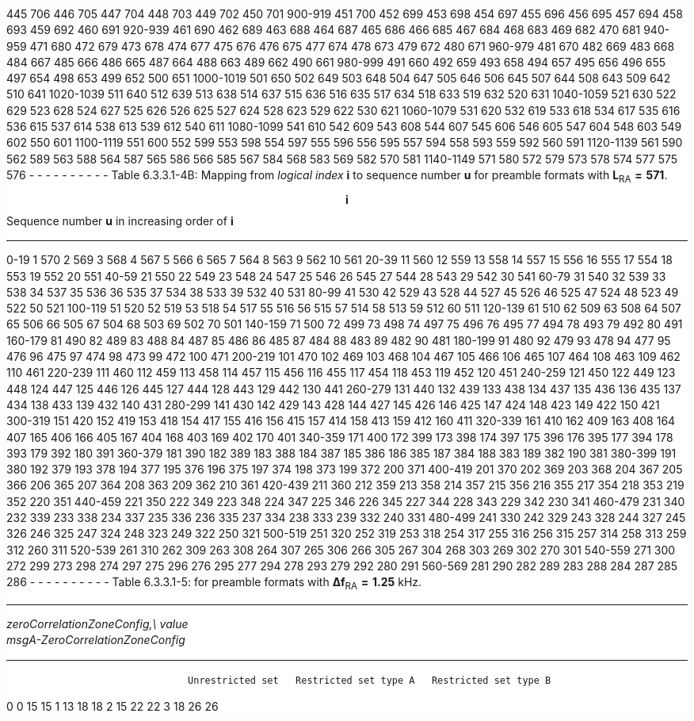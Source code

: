 445 706 446 705 447 704 448 703 449 702 450 701 900-919 451 700 452 699 453
698 454 697 455 696 456 695 457 694 458 693 459 692 460 691 920-939 461 690
462 689 463 688 464 687 465 686 466 685 467 684 468 683 469 682 470 681
940-959 471 680 472 679 473 678 474 677 475 676 476 675 477 674 478 673 479
672 480 671 960-979 481 670 482 669 483 668 484 667 485 666 486 665 487 664
488 663 489 662 490 661 980-999 491 660 492 659 493 658 494 657 495 656 496
655 497 654 498 653 499 652 500 651 1000-1019 501 650 502 649 503 648 504 647
505 646 506 645 507 644 508 643 509 642 510 641 1020-1039 511 640 512 639 513
638 514 637 515 636 516 635 517 634 518 633 519 632 520 631 1040-1059 521 630
522 629 523 628 524 627 525 626 526 625 527 624 528 623 529 622 530 621
1060-1079 531 620 532 619 533 618 534 617 535 616 536 615 537 614 538 613 539
612 540 611 1080-1099 541 610 542 609 543 608 544 607 545 606 546 605 547 604
548 603 549 602 550 601 1100-1119 551 600 552 599 553 598 554 597 555 596 556
595 557 594 558 593 559 592 560 591 1120-1139 561 590 562 589 563 588 564 587
565 586 566 585 567 584 568 583 569 582 570 581 1140-1149 571 580 572 579 573
578 574 577 575 576 - - - - - - - - - -
Table 6.3.3.1-4B: Mapping from _logical index_ $\mathbf{i}$ to sequence number
$\mathbf{u}$ for preamble formats with $\mathbf{L}_{\text{RA}}\mathbf{= 571}$.
$$\mathbf{i}$$ Sequence number $\mathbf{u}$ in increasing order of
$\mathbf{i}$
* * *
0-19 1 570 2 569 3 568 4 567 5 566 6 565 7 564 8 563 9 562 10 561 20-39 11 560
12 559 13 558 14 557 15 556 16 555 17 554 18 553 19 552 20 551 40-59 21 550 22
549 23 548 24 547 25 546 26 545 27 544 28 543 29 542 30 541 60-79 31 540 32
539 33 538 34 537 35 536 36 535 37 534 38 533 39 532 40 531 80-99 41 530 42
529 43 528 44 527 45 526 46 525 47 524 48 523 49 522 50 521 100-119 51 520 52
519 53 518 54 517 55 516 56 515 57 514 58 513 59 512 60 511 120-139 61 510 62
509 63 508 64 507 65 506 66 505 67 504 68 503 69 502 70 501 140-159 71 500 72
499 73 498 74 497 75 496 76 495 77 494 78 493 79 492 80 491 160-179 81 490 82
489 83 488 84 487 85 486 86 485 87 484 88 483 89 482 90 481 180-199 91 480 92
479 93 478 94 477 95 476 96 475 97 474 98 473 99 472 100 471 200-219 101 470
102 469 103 468 104 467 105 466 106 465 107 464 108 463 109 462 110 461
220-239 111 460 112 459 113 458 114 457 115 456 116 455 117 454 118 453 119
452 120 451 240-259 121 450 122 449 123 448 124 447 125 446 126 445 127 444
128 443 129 442 130 441 260-279 131 440 132 439 133 438 134 437 135 436 136
435 137 434 138 433 139 432 140 431 280-299 141 430 142 429 143 428 144 427
145 426 146 425 147 424 148 423 149 422 150 421 300-319 151 420 152 419 153
418 154 417 155 416 156 415 157 414 158 413 159 412 160 411 320-339 161 410
162 409 163 408 164 407 165 406 166 405 167 404 168 403 169 402 170 401
340-359 171 400 172 399 173 398 174 397 175 396 176 395 177 394 178 393 179
392 180 391 360-379 181 390 182 389 183 388 184 387 185 386 186 385 187 384
188 383 189 382 190 381 380-399 191 380 192 379 193 378 194 377 195 376 196
375 197 374 198 373 199 372 200 371 400-419 201 370 202 369 203 368 204 367
205 366 206 365 207 364 208 363 209 362 210 361 420-439 211 360 212 359 213
358 214 357 215 356 216 355 217 354 218 353 219 352 220 351 440-459 221 350
222 349 223 348 224 347 225 346 226 345 227 344 228 343 229 342 230 341
460-479 231 340 232 339 233 338 234 337 235 336 236 335 237 334 238 333 239
332 240 331 480-499 241 330 242 329 243 328 244 327 245 326 246 325 247 324
248 323 249 322 250 321 500-519 251 320 252 319 253 318 254 317 255 316 256
315 257 314 258 313 259 312 260 311 520-539 261 310 262 309 263 308 264 307
265 306 266 305 267 304 268 303 269 302 270 301 540-559 271 300 272 299 273
298 274 297 275 296 276 295 277 294 278 293 279 292 280 291 560-569 281 290
282 289 283 288 284 287 285 286 - - - - - - - - - -
Table 6.3.3.1-5: for preamble formats with
$\mathbf{\Delta}\mathbf{f}_{\text{RA}}\mathbf{= 1.25}$ kHz.
* * *
_zeroCorrelationZoneConfig,\ value  
msgA-ZeroCorrelationZoneConfig_
* * *
                                    Unrestricted set   Restricted set type A   Restricted set type B
0 0 15 15
1 13 18 18
2 15 22 22
3 18 26 26
